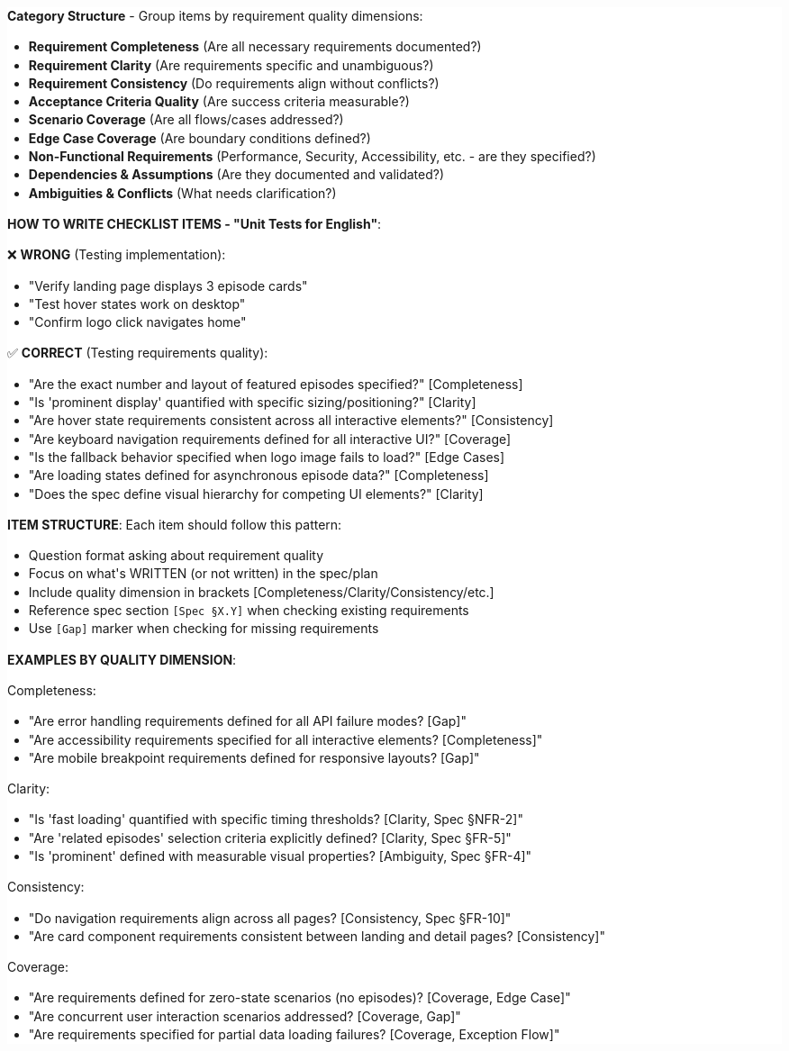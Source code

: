    **Category Structure** - Group items by requirement quality dimensions:
   - **Requirement Completeness** (Are all necessary requirements documented?)
   - **Requirement Clarity** (Are requirements specific and unambiguous?)
   - **Requirement Consistency** (Do requirements align without conflicts?)
   - **Acceptance Criteria Quality** (Are success criteria measurable?)
   - **Scenario Coverage** (Are all flows/cases addressed?)
   - **Edge Case Coverage** (Are boundary conditions defined?)
   - **Non-Functional Requirements** (Performance, Security, Accessibility, etc. - are they specified?)
   - **Dependencies & Assumptions** (Are they documented and validated?)
   - **Ambiguities & Conflicts** (What needs clarification?)

   **HOW TO WRITE CHECKLIST ITEMS - "Unit Tests for English"**:

   ❌ **WRONG** (Testing implementation):
   - "Verify landing page displays 3 episode cards"
   - "Test hover states work on desktop"
   - "Confirm logo click navigates home"

   ✅ **CORRECT** (Testing requirements quality):
   - "Are the exact number and layout of featured episodes specified?" [Completeness]
   - "Is 'prominent display' quantified with specific sizing/positioning?" [Clarity]
   - "Are hover state requirements consistent across all interactive elements?" [Consistency]
   - "Are keyboard navigation requirements defined for all interactive UI?" [Coverage]
   - "Is the fallback behavior specified when logo image fails to load?" [Edge Cases]
   - "Are loading states defined for asynchronous episode data?" [Completeness]
   - "Does the spec define visual hierarchy for competing UI elements?" [Clarity]

   **ITEM STRUCTURE**:
   Each item should follow this pattern:
   - Question format asking about requirement quality
   - Focus on what's WRITTEN (or not written) in the spec/plan
   - Include quality dimension in brackets [Completeness/Clarity/Consistency/etc.]
   - Reference spec section `[Spec §X.Y]` when checking existing requirements
   - Use `[Gap]` marker when checking for missing requirements

   **EXAMPLES BY QUALITY DIMENSION**:

   Completeness:
   - "Are error handling requirements defined for all API failure modes? [Gap]"
   - "Are accessibility requirements specified for all interactive elements? [Completeness]"
   - "Are mobile breakpoint requirements defined for responsive layouts? [Gap]"

   Clarity:
   - "Is 'fast loading' quantified with specific timing thresholds? [Clarity, Spec §NFR-2]"
   - "Are 'related episodes' selection criteria explicitly defined? [Clarity, Spec §FR-5]"
   - "Is 'prominent' defined with measurable visual properties? [Ambiguity, Spec §FR-4]"

   Consistency:
   - "Do navigation requirements align across all pages? [Consistency, Spec §FR-10]"
   - "Are card component requirements consistent between landing and detail pages? [Consistency]"

   Coverage:
   - "Are requirements defined for zero-state scenarios (no episodes)? [Coverage, Edge Case]"
   - "Are concurrent user interaction scenarios addressed? [Coverage, Gap]"
   - "Are requirements specified for partial data loading failures? [Coverage, Exception Flow]"
